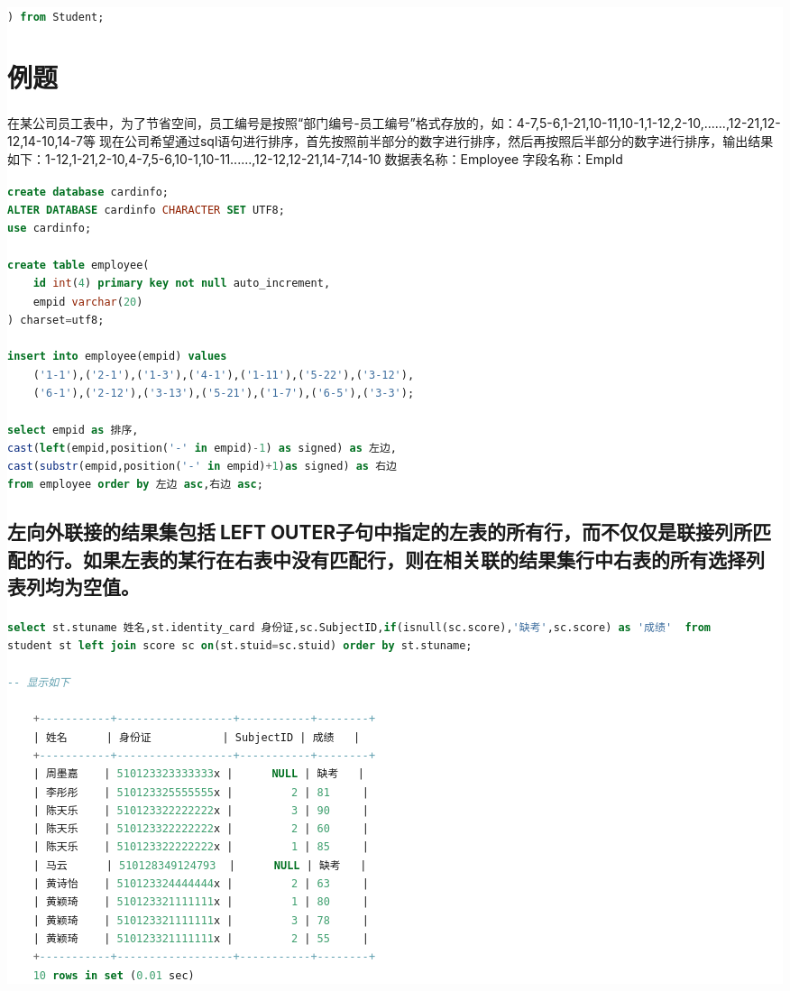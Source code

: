 ``` sql
) from Student;
```

# 例题

在某公司员工表中，为了节省空间，员工编号是按照“部门编号-员工编号”格式存放的，如：4-7,5-6,1-21,10-11,10-1,1-12,2-10,......,12-21,12-12,14-10,14-7等
现在公司希望通过sql语句进行排序，首先按照前半部分的数字进行排序，然后再按照后半部分的数字进行排序，输出结果如下：1-12,1-21,2-10,4-7,5-6,10-1,10-11......,12-12,12-21,14-7,14-10
数据表名称：Employee
字段名称：EmpId

``` sql
create database cardinfo;
ALTER DATABASE cardinfo CHARACTER SET UTF8;
use cardinfo;

create table employee(
    id int(4) primary key not null auto_increment,
    empid varchar(20) 
) charset=utf8;

insert into employee(empid) values
    ('1-1'),('2-1'),('1-3'),('4-1'),('1-11'),('5-22'),('3-12'),
    ('6-1'),('2-12'),('3-13'),('5-21'),('1-7'),('6-5'),('3-3');

select empid as 排序,
cast(left(empid,position('-' in empid)-1) as signed) as 左边,
cast(substr(empid,position('-' in empid)+1)as signed) as 右边
from employee order by 左边 asc,右边 asc;
```


## 左向外联接的结果集包括  LEFT OUTER子句中指定的左表的所有行，而不仅仅是联接列所匹配的行。如果左表的某行在右表中没有匹配行，则在相关联的结果集行中右表的所有选择列表列均为空值。

``` sql
select st.stuname 姓名,st.identity_card 身份证,sc.SubjectID,if(isnull(sc.score),'缺考',sc.score) as '成绩'  from 
student st left join score sc on(st.stuid=sc.stuid) order by st.stuname;

-- 显示如下

    +-----------+------------------+-----------+--------+
    | 姓名      | 身份证           | SubjectID | 成绩   |
    +-----------+------------------+-----------+--------+
    | 周墨嘉    | 510123323333333x |      NULL | 缺考   |
    | 李彤彤    | 510123325555555x |         2 | 81     |
    | 陈天乐    | 510123322222222x |         3 | 90     |
    | 陈天乐    | 510123322222222x |         2 | 60     |
    | 陈天乐    | 510123322222222x |         1 | 85     |
    | 马云      | 510128349124793  |      NULL | 缺考   |
    | 黄诗怡    | 510123324444444x |         2 | 63     |
    | 黄颖琦    | 510123321111111x |         1 | 80     |
    | 黄颖琦    | 510123321111111x |         3 | 78     |
    | 黄颖琦    | 510123321111111x |         2 | 55     |
    +-----------+------------------+-----------+--------+
    10 rows in set (0.01 sec)

```
